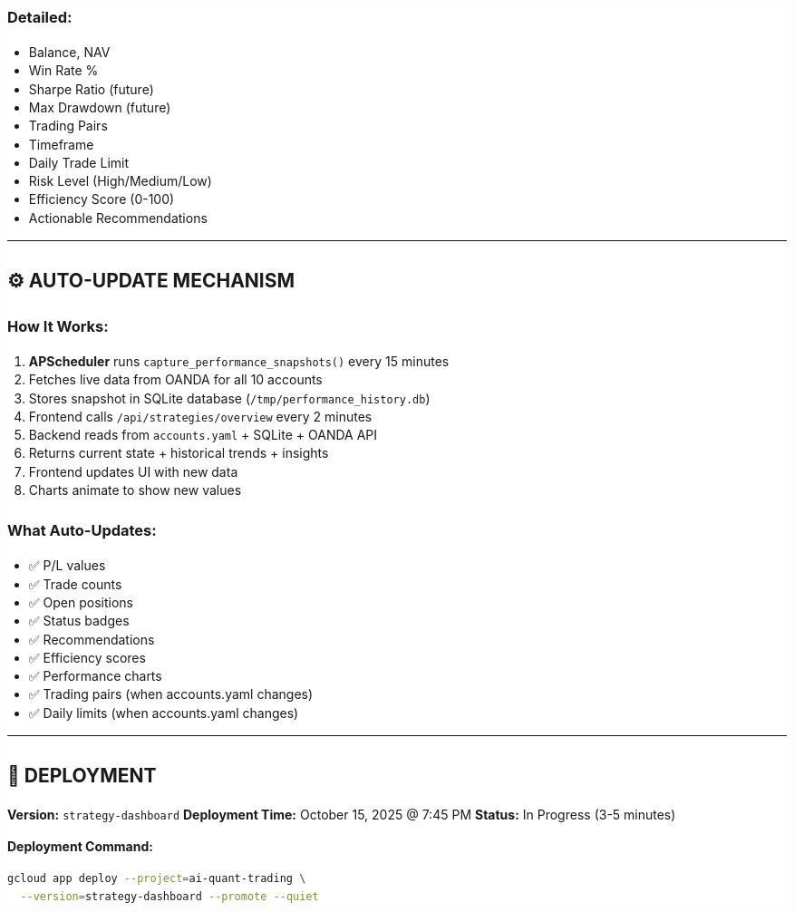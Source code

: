 ### **Detailed:**
- Balance, NAV
- Win Rate %
- Sharpe Ratio (future)
- Max Drawdown (future)
- Trading Pairs
- Timeframe
- Daily Trade Limit
- Risk Level (High/Medium/Low)
- Efficiency Score (0-100)
- Actionable Recommendations

---

## **⚙️ AUTO-UPDATE MECHANISM**

### **How It Works:**
1. **APScheduler** runs `capture_performance_snapshots()` every 15 minutes
2. Fetches live data from OANDA for all 10 accounts
3. Stores snapshot in SQLite database (`/tmp/performance_history.db`)
4. Frontend calls `/api/strategies/overview` every 2 minutes
5. Backend reads from `accounts.yaml` + SQLite + OANDA API
6. Returns current state + historical trends + insights
7. Frontend updates UI with new data
8. Charts animate to show new values

### **What Auto-Updates:**
- ✅ P/L values
- ✅ Trade counts
- ✅ Open positions
- ✅ Status badges
- ✅ Recommendations
- ✅ Efficiency scores
- ✅ Performance charts
- ✅ Trading pairs (when accounts.yaml changes)
- ✅ Daily limits (when accounts.yaml changes)

---

## **🚀 DEPLOYMENT**

**Version:** `strategy-dashboard`
**Deployment Time:** October 15, 2025 @ 7:45 PM
**Status:** In Progress (3-5 minutes)

**Deployment Command:**
```bash
gcloud app deploy --project=ai-quant-trading \
  --version=strategy-dashboard --promote --quiet
```
